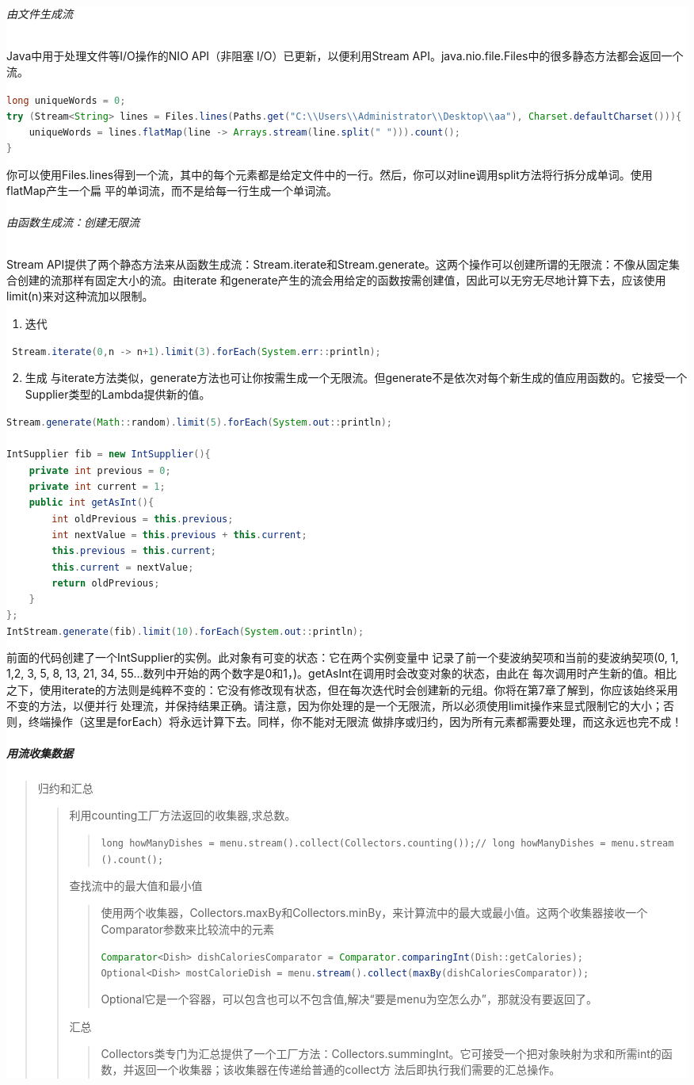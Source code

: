 ```java
```
###### 由文件生成流
Java中用于处理文件等I/O操作的NIO API（非阻塞 I/O）已更新，以便利用Stream API。java.nio.file.Files中的很多静态方法都会返回一个流。
```java
long uniqueWords = 0;
try (Stream<String> lines = Files.lines(Paths.get("C:\\Users\\Administrator\\Desktop\\aa"), Charset.defaultCharset())){
    uniqueWords = lines.flatMap(line -> Arrays.stream(line.split(" "))).count();
}
```
你可以使用Files.lines得到一个流，其中的每个元素都是给定文件中的一行。然后，你可以对line调用split方法将行拆分成单词。使用flatMap产生一个扁
平的单词流，而不是给每一行生成一个单词流。
###### 由函数生成流：创建无限流
Stream API提供了两个静态方法来从函数生成流：Stream.iterate和Stream.generate。这两个操作可以创建所谓的无限流：不像从固定集合创建的流那样有固定大小的流。由iterate
和generate产生的流会用给定的函数按需创建值，因此可以无穷无尽地计算下去，应该使用limit(n)来对这种流加以限制。

1. 迭代
```java
 Stream.iterate(0,n -> n+1).limit(3).forEach(System.err::println);
```
2. 生成
与iterate方法类似，generate方法也可让你按需生成一个无限流。但generate不是依次对每个新生成的值应用函数的。它接受一个Supplier<T>类型的Lambda提供新的值。
```java
Stream.generate(Math::random).limit(5).forEach(System.out::println);

IntSupplier fib = new IntSupplier(){
    private int previous = 0;
    private int current = 1;
    public int getAsInt(){
        int oldPrevious = this.previous;
        int nextValue = this.previous + this.current;
        this.previous = this.current;
        this.current = nextValue;
        return oldPrevious;
    }
};
IntStream.generate(fib).limit(10).forEach(System.out::println);
```
前面的代码创建了一个IntSupplier的实例。此对象有可变的状态：它在两个实例变量中
记录了前一个斐波纳契项和当前的斐波纳契项(0, 1, 1,2, 3, 5, 8, 13, 21, 34, 55…数列中开始的两个数字是0和1，)。getAsInt在调用时会改变对象的状态，由此在
每次调用时产生新的值。相比之下，使用iterate的方法则是纯粹不变的：它没有修改现有状态，但在每次迭代时会创建新的元组。你将在第7章了解到，你应该始终采用不变的方法，以便并行
处理流，并保持结果正确。请注意，因为你处理的是一个无限流，所以必须使用limit操作来显式限制它的大小；否则，终端操作（这里是forEach）将永远计算下去。同样，你不能对无限流
做排序或归约，因为所有元素都需要处理，而这永远也完不成！

##### 用流收集数据
>归约和汇总
>>利用counting工厂方法返回的收集器,求总数。
>>>`long howManyDishes = menu.stream().collect(Collectors.counting());// long howManyDishes = menu.stream().count();`     
>>
>>查找流中的最大值和最小值
>>>使用两个收集器，Collectors.maxBy和Collectors.minBy，来计算流中的最大或最小值。这两个收集器接收一个Comparator参数来比较流中的元素
>>> ```java
>>> Comparator<Dish> dishCaloriesComparator = Comparator.comparingInt(Dish::getCalories);
>>> Optional<Dish> mostCalorieDish = menu.stream().collect(maxBy(dishCaloriesComparator));
>>>```
>>>Optional<Dish>它是一个容器，可以包含也可以不包含值,解决“要是menu为空怎么办”，那就没有要返回了。
>>
>>汇总
>>>Collectors类专门为汇总提供了一个工厂方法：Collectors.summingInt。它可接受一个把对象映射为求和所需int的函数，并返回一个收集器；该收集器在传递给普通的collect方
>>>法后即执行我们需要的汇总操作。
>>>```java 